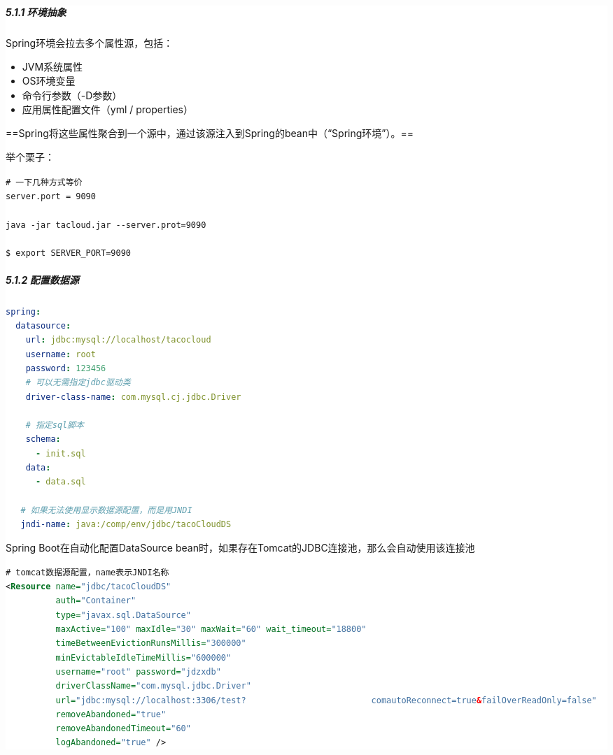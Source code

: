 
##### 5.1.1  环境抽象

Spring环境会拉去多个属性源，包括：

+ JVM系统属性
+ OS环境变量
+ 命令行参数（-D参数）
+ 应用属性配置文件（yml / properties）

==Spring将这些属性聚合到一个源中，通过该源注入到Spring的bean中（“Spring环境”）。==

举个栗子：

``` properties
# 一下几种方式等价
server.port = 9090

java -jar tacloud.jar --server.prot=9090

$ export SERVER_PORT=9090
```



##### 5.1.2 配置数据源

``` yaml
spring:
  datasource: 
  	url: jdbc:mysql://localhost/tacocloud
  	username: root
  	password: 123456
  	# 可以无需指定jdbc驱动类
  	driver-class-name: com.mysql.cj.jdbc.Driver
  	
  	# 指定sql脚本
  	schema:
  	  - init.sql
  	data:
  	  - data.sql
  	  
   # 如果无法使用显示数据源配置，而是用JNDI
   jndi-name: java:/comp/env/jdbc/tacoCloudDS
```

Spring Boot在自动化配置DataSource bean时，如果存在Tomcat的JDBC连接池，那么会自动使用该连接池

``` xml
# tomcat数据源配置，name表示JNDI名称
<Resource name="jdbc/tacoCloudDS"
          auth="Container"
          type="javax.sql.DataSource"
          maxActive="100" maxIdle="30" maxWait="60" wait_timeout="18800"
          timeBetweenEvictionRunsMillis="300000"
          minEvictableIdleTimeMillis="600000"
          username="root" password="jdzxdb"
          driverClassName="com.mysql.jdbc.Driver"
          url="jdbc:mysql://localhost:3306/test?					     comautoReconnect=true&failOverReadOnly=false" 
          removeAbandoned="true"
          removeAbandonedTimeout="60"
          logAbandoned="true" />
```
